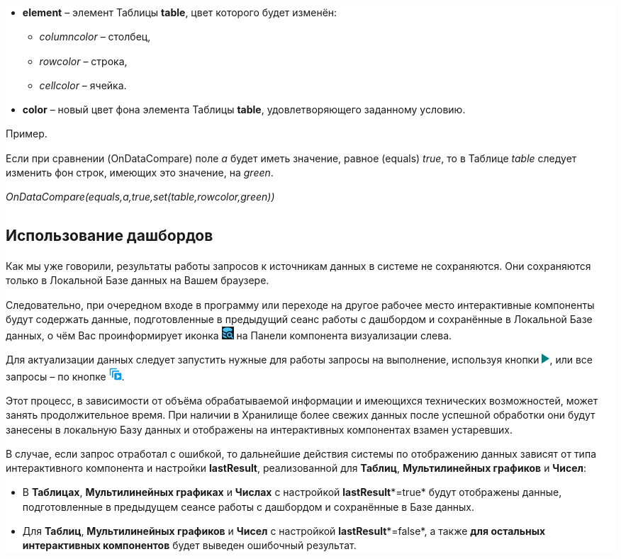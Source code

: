 -   **element** – элемент Таблицы **table**, цвет которого будет изменён:

    -   *columncolor* – столбец,

    -   *rowcolor* – строка,

    -   *cellcolor* – ячейка.

-   **color** – новый цвет фона элемента Таблицы **table**, удовлетворяющего
    заданному условию.

Пример.

Если при сравнении (OnDataCompare) поле *a* будет иметь значение, равное
(equals) *true*, то в Таблице *table* следует изменить фон строк, имеющих это
значение, на *green*.

*OnDataCompare(equals,a,true,set(table,rowcolor,green))*

## Использование дашбордов

Как мы уже говорили, результаты работы запросов к источникам данных в системе не
сохраняются. Они сохраняются только в Локальной Базе данных на Вашем браузере.

Следовательно, при очередном входе в программу или переходе на другое рабочее
место интерактивные компоненты будут содержать данные, подготовленные в
предыдущий сеанс работы с дашбордом и сохранённые в Локальной Базе данных, о чём
Вас проинформирует иконка ![](media/40ad9eb81b7ab690dc1745ea4012e787.png) на
Панели компонента визуализации слева.

Для актуализации данных следует запустить нужные для работы запросы на
выполнение, используя кнопки ![](media/9faac2697967f1c11fd1788749dca8f5.png),
или все запросы – по кнопке ![](media/675e37cbe79e21656baa34c020ef2b99.png).

Этот процесс, в зависимости от объёма обрабатываемой информации и имеющихся
технических возможностей, может занять продолжительное время. При наличии в
Хранилище более свежих данных после успешной обработки они будут занесены в
локальную Базу данных и отображены на интерактивных компонентах взамен
устаревших.

В случае, если запрос отработал с ошибкой, то дальнейшие действия системы по
отображению данных зависят от типа интерактивного компонента и настройки
**lastResult**, реализованной для **Таблиц**, **Мультилинейных графиков** и
**Чисел**:

-   В **Таблицах**, **Мультилинейных графиках** и **Числах** с настройкой
    **lastResult***=true*  будут отображены данные, подготовленные в предыдущем
    сеансе работы с дашбордом и сохранённые в Базе данных.

-   Для **Таблиц**, **Мультилинейных графиков** и **Чисел** с настройкой
    **lastResult***=false*, а также **для остальных интерактивных компонентов**
    будет выведен ошибочный результат.
